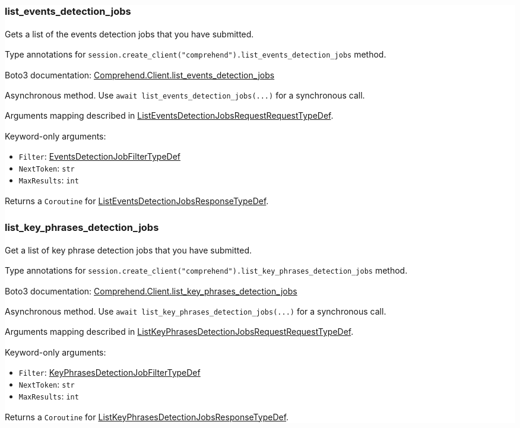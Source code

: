 <a id="list_events_detection_jobs"></a>

### list_events_detection_jobs

Gets a list of the events detection jobs that you have submitted.

Type annotations for
`session.create_client("comprehend").list_events_detection_jobs` method.

Boto3 documentation:
[Comprehend.Client.list_events_detection_jobs](https://boto3.amazonaws.com/v1/documentation/api/latest/reference/services/comprehend.html#Comprehend.Client.list_events_detection_jobs)

Asynchronous method. Use `await list_events_detection_jobs(...)` for a
synchronous call.

Arguments mapping described in
[ListEventsDetectionJobsRequestRequestTypeDef](./type_defs.md#listeventsdetectionjobsrequestrequesttypedef).

Keyword-only arguments:

- `Filter`:
  [EventsDetectionJobFilterTypeDef](./type_defs.md#eventsdetectionjobfiltertypedef)
- `NextToken`: `str`
- `MaxResults`: `int`

Returns a `Coroutine` for
[ListEventsDetectionJobsResponseTypeDef](./type_defs.md#listeventsdetectionjobsresponsetypedef).

<a id="list_key_phrases_detection_jobs"></a>

### list_key_phrases_detection_jobs

Get a list of key phrase detection jobs that you have submitted.

Type annotations for
`session.create_client("comprehend").list_key_phrases_detection_jobs` method.

Boto3 documentation:
[Comprehend.Client.list_key_phrases_detection_jobs](https://boto3.amazonaws.com/v1/documentation/api/latest/reference/services/comprehend.html#Comprehend.Client.list_key_phrases_detection_jobs)

Asynchronous method. Use `await list_key_phrases_detection_jobs(...)` for a
synchronous call.

Arguments mapping described in
[ListKeyPhrasesDetectionJobsRequestRequestTypeDef](./type_defs.md#listkeyphrasesdetectionjobsrequestrequesttypedef).

Keyword-only arguments:

- `Filter`:
  [KeyPhrasesDetectionJobFilterTypeDef](./type_defs.md#keyphrasesdetectionjobfiltertypedef)
- `NextToken`: `str`
- `MaxResults`: `int`

Returns a `Coroutine` for
[ListKeyPhrasesDetectionJobsResponseTypeDef](./type_defs.md#listkeyphrasesdetectionjobsresponsetypedef).
